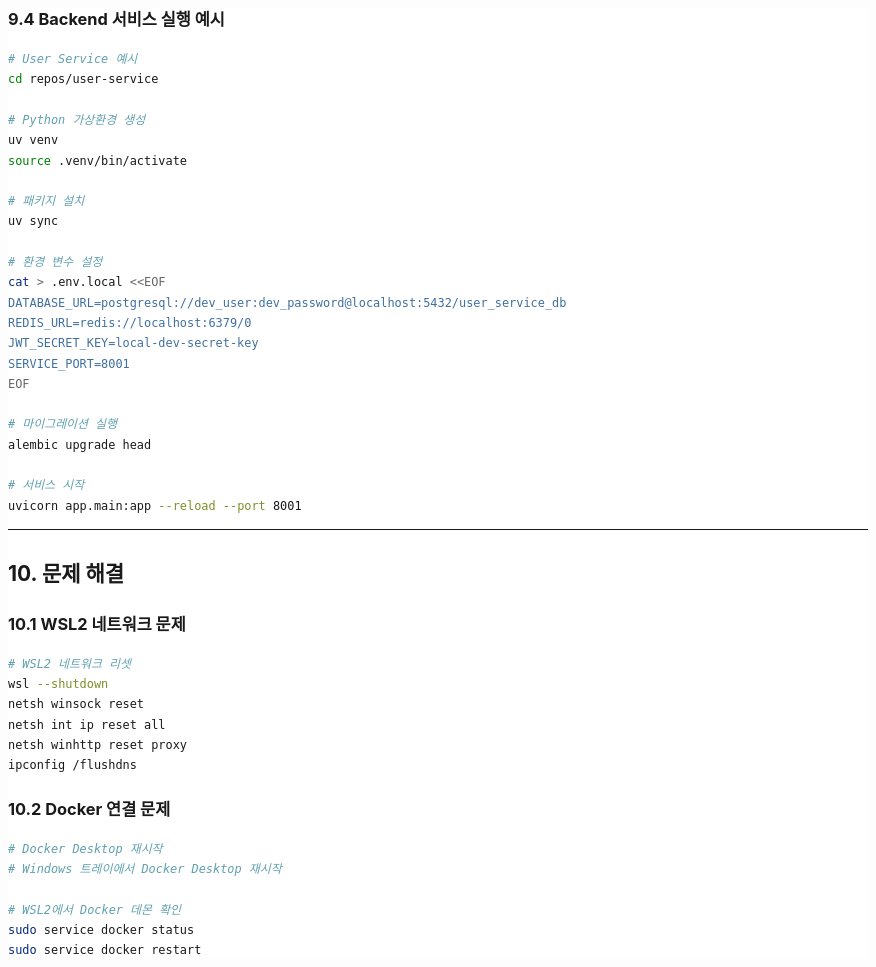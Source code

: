 ### 9.4 Backend 서비스 실행 예시

```bash
# User Service 예시
cd repos/user-service

# Python 가상환경 생성
uv venv
source .venv/bin/activate

# 패키지 설치
uv sync

# 환경 변수 설정
cat > .env.local <<EOF
DATABASE_URL=postgresql://dev_user:dev_password@localhost:5432/user_service_db
REDIS_URL=redis://localhost:6379/0
JWT_SECRET_KEY=local-dev-secret-key
SERVICE_PORT=8001
EOF

# 마이그레이션 실행
alembic upgrade head

# 서비스 시작
uvicorn app.main:app --reload --port 8001
```

---

## 10. 문제 해결

### 10.1 WSL2 네트워크 문제

```bash
# WSL2 네트워크 리셋
wsl --shutdown
netsh winsock reset
netsh int ip reset all
netsh winhttp reset proxy
ipconfig /flushdns
```

### 10.2 Docker 연결 문제

```bash
# Docker Desktop 재시작
# Windows 트레이에서 Docker Desktop 재시작

# WSL2에서 Docker 데몬 확인
sudo service docker status
sudo service docker restart
```
